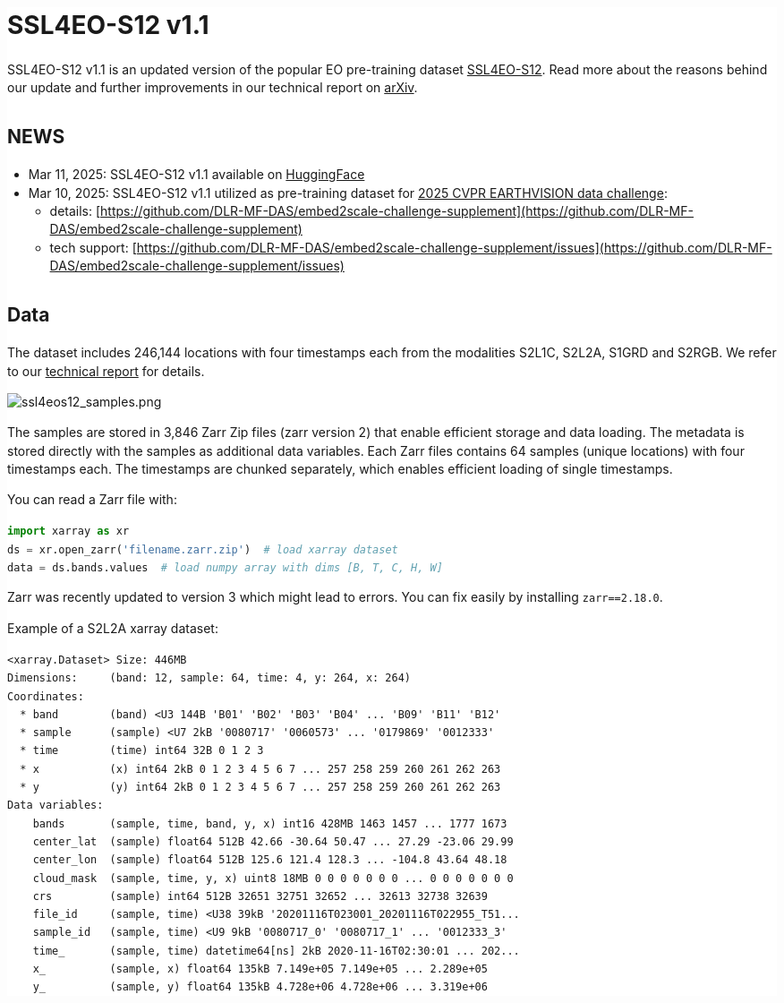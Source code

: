 # SSL4EO-S12 v1.1

SSL4EO-S12 v1.1 is an updated version of the popular EO pre-training dataset [SSL4EO-S12](https://github.com/zhu-xlab/SSL4EO-S12).
Read more about the reasons behind our update and further improvements in our technical report on [arXiv](https://arxiv.org/abs/2503.00168).  

## NEWS

- Mar 11, 2025: SSL4EO-S12 v1.1 available on [HuggingFace](https://huggingface.co/datasets/embed2scale/SSL4EO-S12-v1.1)
- Mar 10, 2025: SSL4EO-S12 v1.1 utilized as pre-training dataset for [2025 CVPR EARTHVISION data challenge](https://www.grss-ieee.org/events/earthvision-2025/?tab=challenge):
    * details: [https://github.com/DLR-MF-DAS/embed2scale-challenge-supplement](https://github.com/DLR-MF-DAS/embed2scale-challenge-supplement)
    * tech support: [https://github.com/DLR-MF-DAS/embed2scale-challenge-supplement/issues](https://github.com/DLR-MF-DAS/embed2scale-challenge-supplement/issues)

## Data

The dataset includes 246,144 locations with four timestamps each from the modalities S2L1C, S2L2A, S1GRD and S2RGB. 
We refer to our [technical report](https://arxiv.org/abs/2503.00168) for details. 

![ssl4eos12_samples.png](assets%2Fssl4eos12_samples.png)

The samples are stored in 3,846 Zarr Zip files (zarr version 2) that enable efficient storage and data loading. 
The metadata is stored directly with the samples as additional data variables.
Each Zarr files contains 64 samples (unique locations) with four timestamps each. 
The timestamps are chunked separately, which enables efficient loading of single timestamps.

You can read a Zarr file with:
```python
import xarray as xr
ds = xr.open_zarr('filename.zarr.zip')  # load xarray dataset
data = ds.bands.values  # load numpy array with dims [B, T, C, H, W]
```
Zarr was recently updated to version 3 which might lead to errors. You can fix easily by installing `zarr==2.18.0`.

Example of a S2L2A xarray dataset:
```text
<xarray.Dataset> Size: 446MB
Dimensions:     (band: 12, sample: 64, time: 4, y: 264, x: 264)
Coordinates:
  * band        (band) <U3 144B 'B01' 'B02' 'B03' 'B04' ... 'B09' 'B11' 'B12'
  * sample      (sample) <U7 2kB '0080717' '0060573' ... '0179869' '0012333'
  * time        (time) int64 32B 0 1 2 3
  * x           (x) int64 2kB 0 1 2 3 4 5 6 7 ... 257 258 259 260 261 262 263
  * y           (y) int64 2kB 0 1 2 3 4 5 6 7 ... 257 258 259 260 261 262 263
Data variables:
    bands       (sample, time, band, y, x) int16 428MB 1463 1457 ... 1777 1673
    center_lat  (sample) float64 512B 42.66 -30.64 50.47 ... 27.29 -23.06 29.99
    center_lon  (sample) float64 512B 125.6 121.4 128.3 ... -104.8 43.64 48.18
    cloud_mask  (sample, time, y, x) uint8 18MB 0 0 0 0 0 0 0 ... 0 0 0 0 0 0 0
    crs         (sample) int64 512B 32651 32751 32652 ... 32613 32738 32639
    file_id     (sample, time) <U38 39kB '20201116T023001_20201116T022955_T51...
    sample_id   (sample, time) <U9 9kB '0080717_0' '0080717_1' ... '0012333_3'
    time_       (sample, time) datetime64[ns] 2kB 2020-11-16T02:30:01 ... 202...
    x_          (sample, x) float64 135kB 7.149e+05 7.149e+05 ... 2.289e+05
    y_          (sample, y) float64 135kB 4.728e+06 4.728e+06 ... 3.319e+06
```
